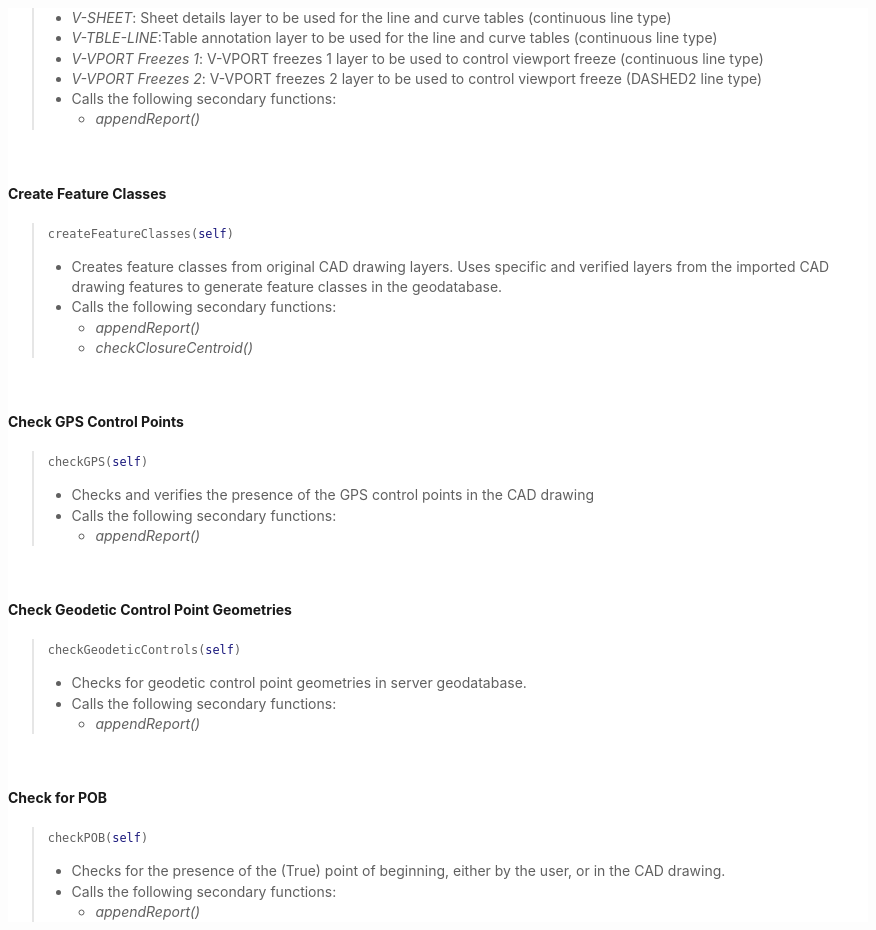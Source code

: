 >    * *V-SHEET*: Sheet details layer to be used for the line and curve tables (continuous line type)
>    * *V-TBLE-LINE*:Table annotation layer to be used for the line and curve tables (continuous line type)
>    * *V-VPORT Freezes 1*: V-VPORT freezes 1 layer to be used to control viewport freeze (continuous line type)
>    * *V-VPORT Freezes 2*: V-VPORT freezes 2 layer to be used to control viewport freeze (DASHED2 line type)
>* Calls the following secondary functions:
>    * *appendReport()*

<br>

#### Create Feature Classes

>```python
>createFeatureClasses(self)
>```
>* Creates feature classes from original CAD drawing layers. Uses specific and verified layers from the imported CAD drawing features to generate feature classes in the geodatabase.
>* Calls the following secondary functions:
>    * *appendReport()*
>    * *checkClosureCentroid()*

<br>

#### Check GPS Control Points

>```python
>checkGPS(self)
>```
>* Checks and verifies the presence of the GPS control points in the CAD drawing
>* Calls the following secondary functions:
>    * *appendReport()*

<br>

#### Check Geodetic Control Point Geometries

>```python
>checkGeodeticControls(self)
>```
>* Checks for geodetic control point geometries in server geodatabase.
>* Calls the following secondary functions:
>    * *appendReport()*

<br>

#### Check for POB

>```python
>checkPOB(self)
>```
>* Checks for the presence of the (True) point of beginning, either by the user, or in the CAD drawing. 
>* Calls the following secondary functions:
>    * *appendReport()*
